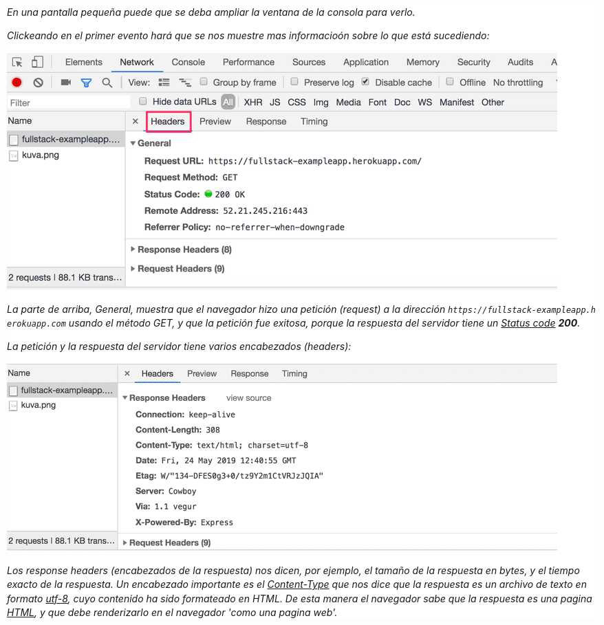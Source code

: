 _En una pantalla pequeña puede que se deba ampliar la ventana de la consola para verlo._

_Clickeando en el primer evento hará que se nos muestre mas informacioón sobre lo que está sucediendo:_

![event](./img/3e.png)

_La parte de arriba, General, muestra que el navegador hizo una petición (request) a la dirección `https://fullstack-exampleapp.herokuapp.com` usando el método GET, y que la petición fue exitosa, porque la respuesta del servidor tiene un [Status code](https://en.wikipedia.org/wiki/List_of_HTTP_status_codes) **200**._

_La petición y la respuesta del servidor tiene varios encabezados (headers):_

![headers](./img/4e.png)

_Los response headers (encabezados de la respuesta) nos dicen, por ejemplo, el tamaño de la respuesta en bytes, y el tiempo exacto de la respuesta. Un encabezado importante es el [Content-Type](https://developer.mozilla.org/en-US/docs/Web/HTTP/Headers/Content-Type) que nos dice que la respuesta es un archivo de texto en formato [utf-8](https://en.wikipedia.org/wiki/UTF-8), cuyo contenido ha sido formateado en HTML. De esta manera el navegador sabe que la respuesta es una pagina [HTML](https://en.wikipedia.org/wiki/HTML), y que debe renderizarlo en el navegador 'como una pagina web'._
